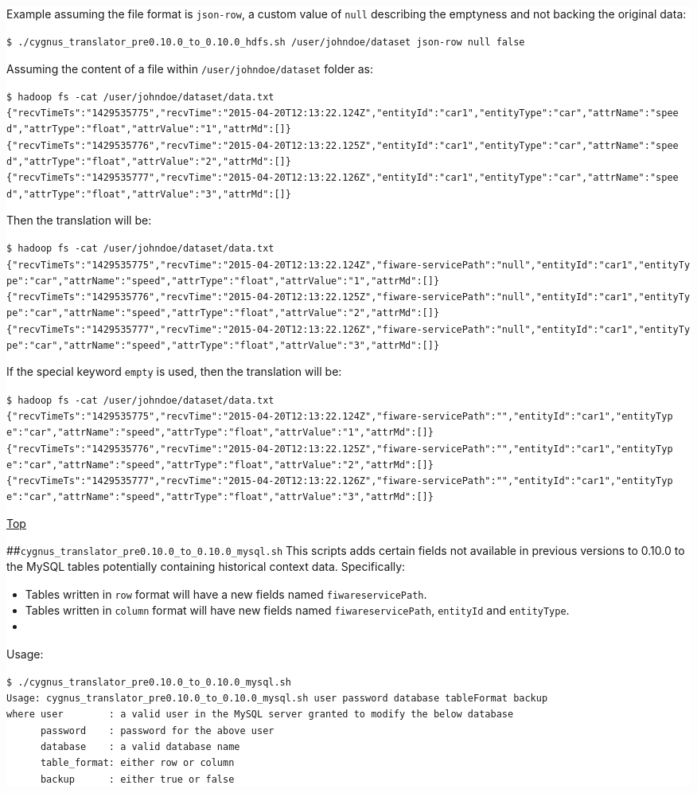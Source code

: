 Example assuming the file format is `json-row`, a custom value of `null` describing the emptyness and not backing the original data:

```
$ ./cygnus_translator_pre0.10.0_to_0.10.0_hdfs.sh /user/johndoe/dataset json-row null false
```

Assuming the content of a file within `/user/johndoe/dataset` folder as:

```
$ hadoop fs -cat /user/johndoe/dataset/data.txt
{"recvTimeTs":"1429535775","recvTime":"2015-04-20T12:13:22.124Z","entityId":"car1","entityType":"car","attrName":"speed","attrType":"float","attrValue":"1","attrMd":[]}
{"recvTimeTs":"1429535776","recvTime":"2015-04-20T12:13:22.125Z","entityId":"car1","entityType":"car","attrName":"speed","attrType":"float","attrValue":"2","attrMd":[]}
{"recvTimeTs":"1429535777","recvTime":"2015-04-20T12:13:22.126Z","entityId":"car1","entityType":"car","attrName":"speed","attrType":"float","attrValue":"3","attrMd":[]}
```

Then the translation will be:

```
$ hadoop fs -cat /user/johndoe/dataset/data.txt
{"recvTimeTs":"1429535775","recvTime":"2015-04-20T12:13:22.124Z","fiware-servicePath":"null","entityId":"car1","entityType":"car","attrName":"speed","attrType":"float","attrValue":"1","attrMd":[]}
{"recvTimeTs":"1429535776","recvTime":"2015-04-20T12:13:22.125Z","fiware-servicePath":"null","entityId":"car1","entityType":"car","attrName":"speed","attrType":"float","attrValue":"2","attrMd":[]}
{"recvTimeTs":"1429535777","recvTime":"2015-04-20T12:13:22.126Z","fiware-servicePath":"null","entityId":"car1","entityType":"car","attrName":"speed","attrType":"float","attrValue":"3","attrMd":[]}
```

If the special keyword `empty` is used, then the translation will be:

```
$ hadoop fs -cat /user/johndoe/dataset/data.txt
{"recvTimeTs":"1429535775","recvTime":"2015-04-20T12:13:22.124Z","fiware-servicePath":"","entityId":"car1","entityType":"car","attrName":"speed","attrType":"float","attrValue":"1","attrMd":[]}
{"recvTimeTs":"1429535776","recvTime":"2015-04-20T12:13:22.125Z","fiware-servicePath":"","entityId":"car1","entityType":"car","attrName":"speed","attrType":"float","attrValue":"2","attrMd":[]}
{"recvTimeTs":"1429535777","recvTime":"2015-04-20T12:13:22.126Z","fiware-servicePath":"","entityId":"car1","entityType":"car","attrName":"speed","attrType":"float","attrValue":"3","attrMd":[]}
```

[Top](#top)

##<a name="section5"></a>`cygnus_translator_pre0.10.0_to_0.10.0_mysql.sh`
This scripts adds certain fields not available in previous versions to 0.10.0 to the MySQL tables potentially containing historical context data. Specifically:

* Tables written in `row` format will have a new fields named `fiwareservicePath`.
* Tables written in `column` format will have new fields named `fiwareservicePath`, `entityId` and `entityType`.
* 
Usage:

```
$ ./cygnus_translator_pre0.10.0_to_0.10.0_mysql.sh 
Usage: cygnus_translator_pre0.10.0_to_0.10.0_mysql.sh user password database tableFormat backup
where user        : a valid user in the MySQL server granted to modify the below database
      password    : password for the above user
      database    : a valid database name
      table_format: either row or column
      backup      : either true or false
```
